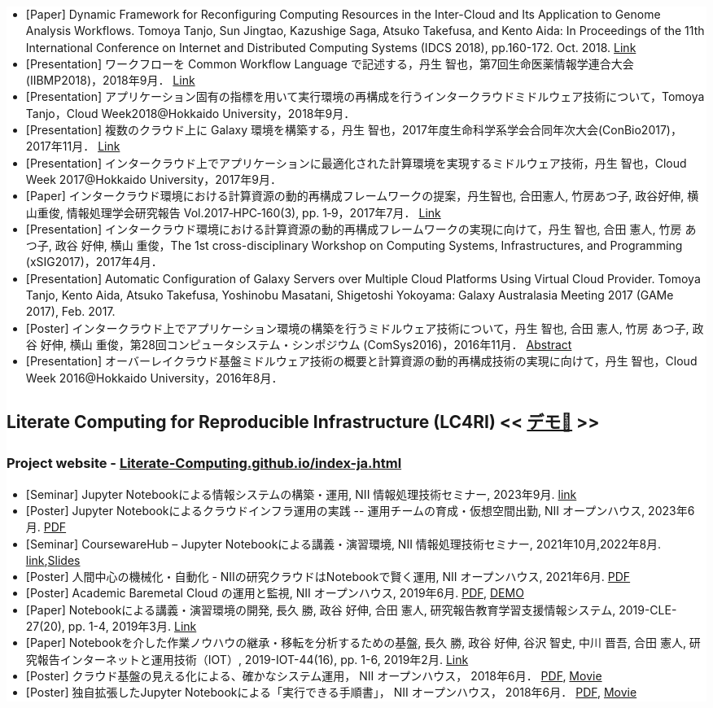 - [Paper] Dynamic Framework for Reconfiguring Computing Resources in the Inter-Cloud and Its Application to Genome Analysis Workflows. Tomoya Tanjo, Sun Jingtao, Kazushige Saga, Atsuko Takefusa, and Kento Aida: In Proceedings of the 11th International Conference on Internet and Distributed Computing Systems (IDCS 2018), pp.160-172. Oct. 2018. [Link](https://doi.org/10.1007/978-3-030-02738-4_14)
- [Presentation] ワークフローを Common Workflow Language で記述する，丹生 智也，第7回生命医薬情報学連合大会(IIBMP2018)，2018年9月． [Link](https://docs.google.com/presentation/d/1ZNw6r0UAFpB1eMGZRhtT3DtMXWn_Umj53F9GdprHHm0/edit#slide=id.g40f936eacd_4_0)
- [Presentation] アプリケーション固有の指標を用いて実行環境の再構成を行うインタークラウドミドルウェア技術について，Tomoya Tanjo，Cloud Week2018@Hokkaido University，2018年9月．
- [Presentation] 複数のクラウド上に Galaxy 環境を構築する，丹生 智也，2017年度生命科学系学会合同年次大会(ConBio2017)，2017年11月． [Link](https://docs.google.com/presentation/d/e/2PACX-1vTTXMS0Z_b5D9MePmtzvDcO-GO2IQS9etZAA3faDyRx5Iyw909rq4AsM6rnqm7-DSeCY_Fxiazo9fav/pub?start=false&loop=false&delayms=3000&slide=id.g2be671f323_0_0)
- [Presentation] インタークラウド上でアプリケーションに最適化された計算環境を実現するミドルウェア技術，丹生 智也，Cloud Week 2017@Hokkaido University，2017年9月．
- [Paper] インタークラウド環境における計算資源の動的再構成フレームワークの提案，丹生智也, 合田憲人, 竹房あつ子, 政谷好伸, 横山重俊, 情報処理学会研究報告 Vol.2017‐HPC‐160(3), pp. 1‐9，2017年7月． [Link](https://ipsj.ixsq.nii.ac.jp/ej/index.php?active_action=repository_view_main_item_detail&page_id=13&block_id=8&item_id=182764&item_no=1)
- [Presentation] インタークラウド環境における計算資源の動的再構成フレームワークの実現に向けて，丹生 智也, 合田 憲人, 竹房 あつ子, 政谷 好伸, 横山 重俊，The 1st cross-disciplinary Workshop on Computing Systems, Infrastructures, and Programming (xSIG2017)，2017年4月．
- [Presentation] Automatic Configuration of Galaxy Servers over Multiple Cloud Platforms Using Virtual Cloud Provider. Tomoya Tanjo, Kento Aida, Atsuko Takefusa, Yoshinobu Masatani, Shigetoshi Yokoyama: Galaxy Australasia Meeting 2017 (GAMe 2017), Feb. 2017.
- [Poster] インタークラウド上でアプリケーション環境の構築を行うミドルウェア技術について，丹生 智也, 合田 憲人, 竹房 あつ子, 政谷 好伸, 横山 重俊，第28回コンピュータシステム・シンポジウム (ComSys2016)，2016年11月． [Abstract](http://www.ipsj.or.jp/sig/os/index.php?plugin=attach&refer=ComSys2016%20%A5%DD%A5%B9%A5%BF%A1%BC%A5%BB%A5%C3%A5%B7%A5%E7%A5%F3&openfile=ComSys_2016_paper_26.pdf)
- [Presentation] オーバーレイクラウド基盤ミドルウェア技術の概要と計算資源の動的再構成技術の実現に向けて，丹生 智也，Cloud Week 2016@Hokkaido University，2016年8月．

<a name="lc4ri"> </a>

## Literate Computing for Reproducible Infrastructure (LC4RI) << [デモ🔗](https://mybinder.org/v2/gh/NII-cloud-operation/Jupyter-LC_docker/openhouse-demo?urlpath=tree) >>
### Project website - [Literate-Computing.github.io/index-ja.html](https://literate-computing.github.io/fastpages/introduction_ja/)
- [Seminar] Jupyter Notebookによる情報システムの構築・運用,  NII 情報処理技術セミナー, 2023年9月. [link](https://contents.nii.ac.jp/hrd/joho-karuizawa-cloud/2023)
- [Poster] Jupyter Notebookによるクラウドインフラ運用の実践 -- 運用チームの育成・仮想空間出勤, NII オープンハウス, 2023年6月. [PDF](https://www.nii.ac.jp/event/openhouse/2023/upload/OH2023_poster_a-03.pdf)
- [Seminar] CoursewareHub – Jupyter Notebookによる講義・演習環境, NII 情報処理技術セミナー, 2021年10月,2022年8月. [link](https://contents.nii.ac.jp/hrd/joho-karuizawa-cloud/2021/result),[Slides](https://contents.nii.ac.jp/sites/default/files/hrd/2021-10/%E6%83%85%E5%A0%B1%E5%87%A6%E7%90%86%E6%8A%80%E8%A1%93%E3%82%BB%E3%83%9F%E3%83%8A%E3%83%BC-%E5%8D%88%E5%BE%8C-2021-10-01.pdf) 
- [Poster] 人間中心の機械化・自動化 - NIIの研究クラウドはNotebookで賢く運用, NII オープンハウス, 2021年6月. [PDF](https://www.dropbox.com/s/9rsg5umwyna1tsj/poster-ophub-20210521-v1a.pdf)
- [Poster] Academic Baremetal Cloud の運用と監視, NII オープンハウス, 2019年6月. [PDF](https://www.dropbox.com/s/d14xjc6ipxamxib/poster-lc4ri-map-2019.pdf), [DEMO](https://mybinder.org/v2/gh/NII-cloud-operation/Jupyter-LC_docker/openhouse-2019-demo?urlpath=tree)
- [Paper] Notebookによる講義・演習環境の開発, 長久 勝, 政谷 好伸, 合田 憲人, 研究報告教育学習支援情報システム, 2019-CLE-27(20), pp. 1-4, 2019年3月. [Link](https://ipsj.ixsq.nii.ac.jp/ej/?action=repository_uri&item_id=195385&file_id=1&file_no=1)
- [Paper] Notebookを介した作業ノウハウの継承・移転を分析するための基盤, 長久 勝, 政谷 好伸, 谷沢 智史, 中川 晋吾, 合田 憲人, 研究報告インターネットと運用技術（IOT）, 2019-IOT-44(16), pp. 1-6, 2019年2月. [Link](https://ipsj.ixsq.nii.ac.jp/ej/?action=repository_uri&item_id=194825&file_id=1&file_no=1)
- [Poster] クラウド基盤の見える化による、確かなシステム運用， NII オープンハウス， 2018年6月． [PDF](https://www.nii.ac.jp/event/openhouse/2018/upload/A17-2018.pdf), [Movie](https://youtu.be/8LNQAaQr2Js)
- [Poster] 独自拡張したJupyter Notebookによる「実行できる手順書」， NII オープンハウス， 2018年6月． [PDF](https://www.nii.ac.jp/event/openhouse/2018/upload/A18-2018.pdf), [Movie](https://youtu.be/bLaVuNpntT8)
